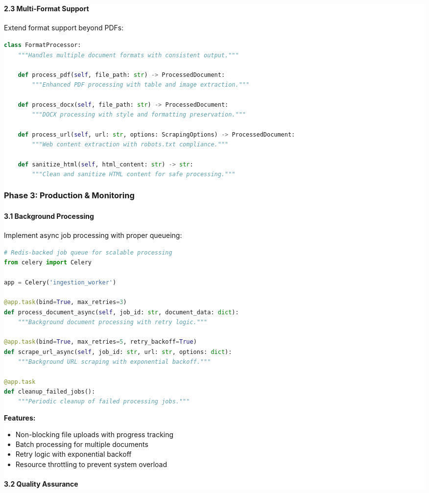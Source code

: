 #### 2.3 Multi-Format Support

Extend format support beyond PDFs:

```python
class FormatProcessor:
    """Handles multiple document formats with consistent output."""
    
    def process_pdf(self, file_path: str) -> ProcessedDocument:
        """Enhanced PDF processing with table and image extraction."""
        
    def process_docx(self, file_path: str) -> ProcessedDocument:
        """DOCX processing with style and formatting preservation."""
        
    def process_url(self, url: str, options: ScrapingOptions) -> ProcessedDocument:
        """Web content extraction with robots.txt compliance."""
        
    def sanitize_html(self, html_content: str) -> str:
        """Clean and sanitize HTML content for safe processing."""
```

### Phase 3: Production & Monitoring

#### 3.1 Background Processing

Implement async job processing with proper queueing:

```python
# Redis-backed job queue for scalable processing
from celery import Celery

app = Celery('ingestion_worker')

@app.task(bind=True, max_retries=3)
def process_document_async(self, job_id: str, document_data: dict):
    """Background document processing with retry logic."""
    
@app.task(bind=True, max_retries=5, retry_backoff=True)
def scrape_url_async(self, job_id: str, url: str, options: dict):
    """Background URL scraping with exponential backoff."""
    
@app.task
def cleanup_failed_jobs():
    """Periodic cleanup of failed processing jobs."""
```

**Features:**

- Non-blocking file uploads with progress tracking
- Batch processing for multiple documents
- Retry logic with exponential backoff
- Resource throttling to prevent system overload

#### 3.2 Quality Assurance
